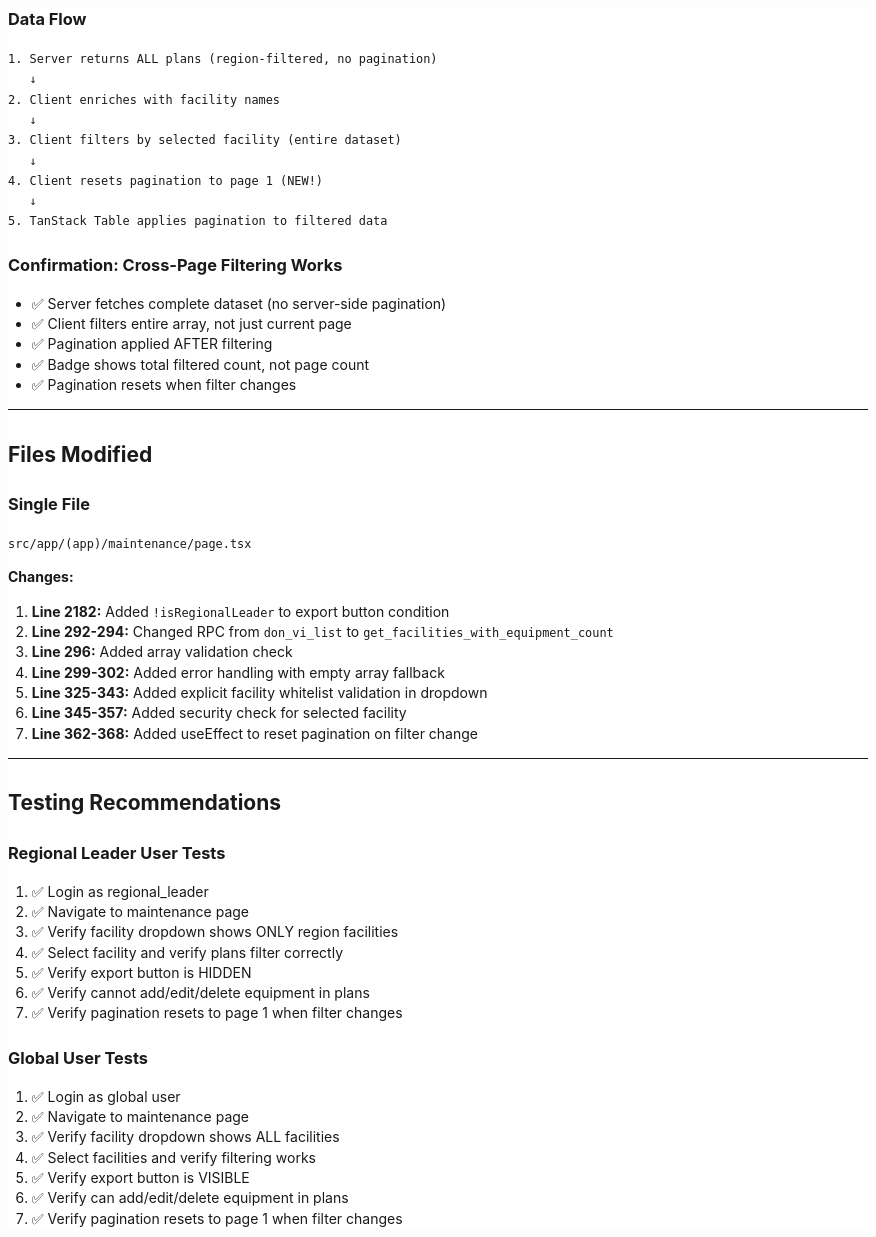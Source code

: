 ### Data Flow
```
1. Server returns ALL plans (region-filtered, no pagination)
   ↓
2. Client enriches with facility names
   ↓
3. Client filters by selected facility (entire dataset)
   ↓
4. Client resets pagination to page 1 (NEW!)
   ↓
5. TanStack Table applies pagination to filtered data
```

### Confirmation: Cross-Page Filtering Works
- ✅ Server fetches complete dataset (no server-side pagination)
- ✅ Client filters entire array, not just current page
- ✅ Pagination applied AFTER filtering
- ✅ Badge shows total filtered count, not page count
- ✅ Pagination resets when filter changes

---

## Files Modified

### Single File
`src/app/(app)/maintenance/page.tsx`

**Changes:**
1. **Line 2182:** Added `!isRegionalLeader` to export button condition
2. **Line 292-294:** Changed RPC from `don_vi_list` to `get_facilities_with_equipment_count`
3. **Line 296:** Added array validation check
4. **Line 299-302:** Added error handling with empty array fallback
5. **Line 325-343:** Added explicit facility whitelist validation in dropdown
6. **Line 345-357:** Added security check for selected facility
7. **Line 362-368:** Added useEffect to reset pagination on filter change

---

## Testing Recommendations

### Regional Leader User Tests
1. ✅ Login as regional_leader
2. ✅ Navigate to maintenance page
3. ✅ Verify facility dropdown shows ONLY region facilities
4. ✅ Select facility and verify plans filter correctly
5. ✅ Verify export button is HIDDEN
6. ✅ Verify cannot add/edit/delete equipment in plans
7. ✅ Verify pagination resets to page 1 when filter changes

### Global User Tests
1. ✅ Login as global user
2. ✅ Navigate to maintenance page
3. ✅ Verify facility dropdown shows ALL facilities
4. ✅ Select facilities and verify filtering works
5. ✅ Verify export button is VISIBLE
6. ✅ Verify can add/edit/delete equipment in plans
7. ✅ Verify pagination resets to page 1 when filter changes
